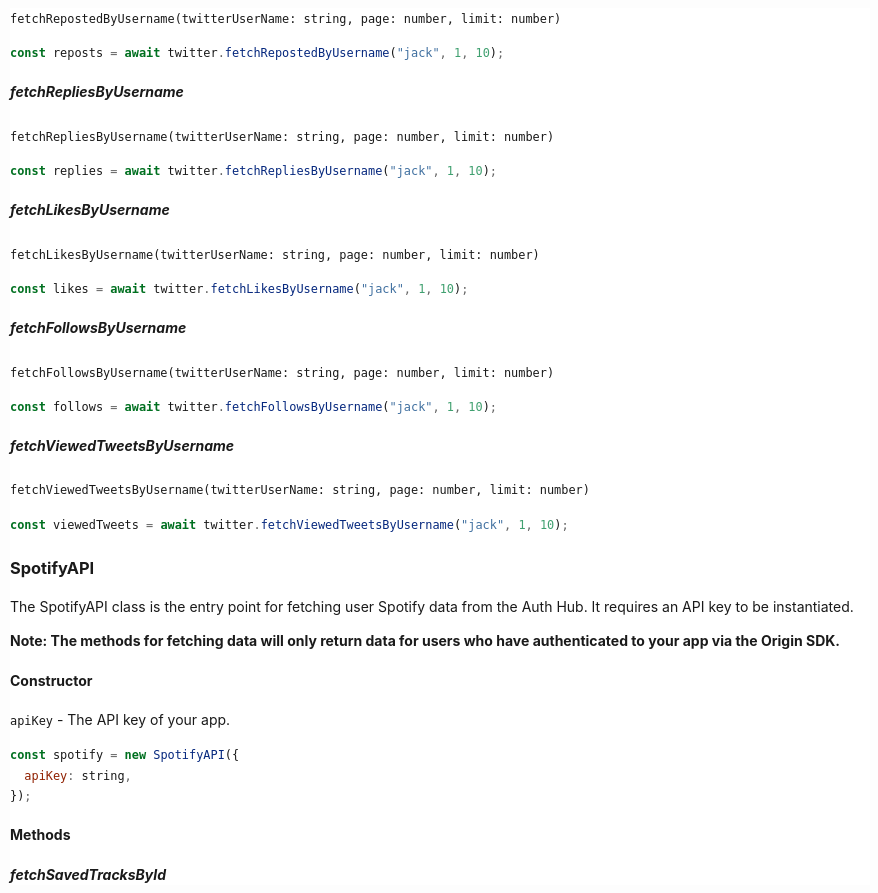 `fetchRepostedByUsername(twitterUserName: string, page: number, limit: number)`

```js
const reposts = await twitter.fetchRepostedByUsername("jack", 1, 10);
```

##### fetchRepliesByUsername

`fetchRepliesByUsername(twitterUserName: string, page: number, limit: number)`

```js
const replies = await twitter.fetchRepliesByUsername("jack", 1, 10);
```

##### fetchLikesByUsername

`fetchLikesByUsername(twitterUserName: string, page: number, limit: number)`

```js
const likes = await twitter.fetchLikesByUsername("jack", 1, 10);
```

##### fetchFollowsByUsername

`fetchFollowsByUsername(twitterUserName: string, page: number, limit: number)`

```js
const follows = await twitter.fetchFollowsByUsername("jack", 1, 10);
```

##### fetchViewedTweetsByUsername

`fetchViewedTweetsByUsername(twitterUserName: string, page: number, limit: number)`

```js
const viewedTweets = await twitter.fetchViewedTweetsByUsername("jack", 1, 10);
```

### SpotifyAPI

The SpotifyAPI class is the entry point for fetching user Spotify data from the Auth Hub. It requires an API key to be instantiated.

**Note: The methods for fetching data will only return data for users who have authenticated to your app via the Origin SDK.**

#### Constructor

`apiKey` - The API key of your app.

```js
const spotify = new SpotifyAPI({
  apiKey: string,
});
```

#### Methods

##### fetchSavedTracksById
